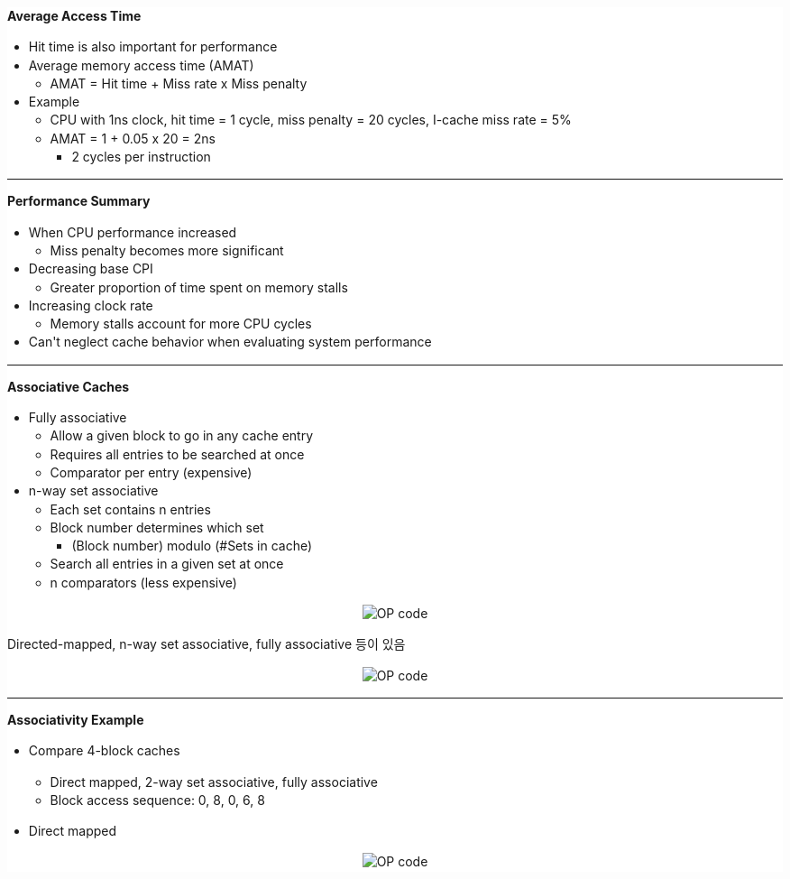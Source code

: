 
**Average Access Time**

- Hit time is also important for performance
- Average memory access time (AMAT)
  - AMAT = Hit time + Miss rate x Miss penalty
- Example
  - CPU with 1ns clock, hit time = 1 cycle, miss penalty = 20 cycles, I-cache miss rate = 5%
  - AMAT = 1 + 0.05 x 20 = 2ns
    - 2 cycles per instruction

---

**Performance Summary**

- When CPU performance increased
  - Miss penalty becomes more significant
- Decreasing base CPI
  - Greater proportion of time spent on memory stalls
- Increasing clock rate
  - Memory stalls account for more CPU cycles
- Can't neglect cache behavior when evaluating system performance

---

**Associative Caches**

- Fully associative
  - Allow a given block to go in any cache entry
  - Requires all entries to be searched at once 
  - Comparator per entry (expensive)
- n-way set associative
  - Each set contains n entries
  - Block number determines which set
    - (Block number) modulo (#Sets in cache)
  - Search all entries in a given set at once
  - n comparators (less expensive)

<p align="center"><img src="../../assets/images/060209.jpg" width="500px" height="400px" title="OP code 예시" alt="OP code" ><img></p>

Directed-mapped, n-way set associative, fully associative 등이 있음

<p align="center"><img src="../../assets/images/060210.jpg" width="500px" height="400px" title="OP code 예시" alt="OP code" ><img></p>

---

**Associativity Example**

- Compare 4-block caches
  - Direct mapped, 2-way set associative, fully associative
  - Block access sequence: 0, 8, 0, 6, 8

- Direct mapped

<p align="center"><img src="../../assets/images/060211.jpg" width="500px" height="400px" title="OP code 예시" alt="OP code" ><img></p>
